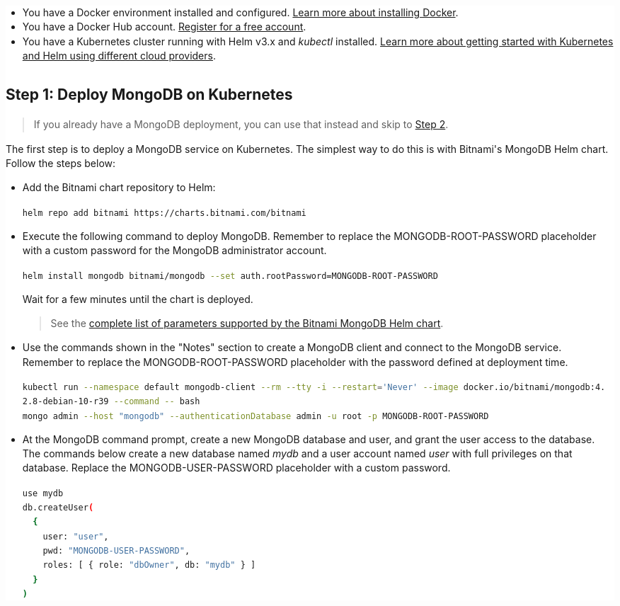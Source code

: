 * You have a Docker environment installed and configured. [Learn more about installing Docker](https://docs.docker.com/engine/installation/).
* You have a Docker Hub account. [Register for a free account](https://hub.docker.com).
* You have a Kubernetes cluster running with Helm v3.x and *kubectl* installed. [Learn more about getting started with Kubernetes and Helm using different cloud providers](https://docs.bitnami.com/kubernetes/).

## Step 1: Deploy MongoDB on Kubernetes

> If you already have a MongoDB deployment, you can use that instead and skip to [Step 2](#step-2-create-and-publish-a-custom-mongodb-kafka-connector-image).

The first step is to deploy a MongoDB service on Kubernetes. The simplest way to do this is with Bitnami's MongoDB Helm chart. Follow the steps below:

* Add the Bitnami chart repository to Helm:

  ```bash
  helm repo add bitnami https://charts.bitnami.com/bitnami
  ```

* Execute the following command to deploy MongoDB. Remember to replace the MONGODB-ROOT-PASSWORD placeholder with a custom password for the MongoDB administrator account.

  ```bash
  helm install mongodb bitnami/mongodb --set auth.rootPassword=MONGODB-ROOT-PASSWORD
  ```

  Wait for a few minutes until the chart is deployed.

  > See the [complete list of parameters supported by the Bitnami MongoDB Helm chart](https://github.com/bitnami/charts/tree/master/bitnami/mongodb#parameters).

* Use the commands shown in the "Notes" section to create a MongoDB client and connect to the MongoDB service. Remember to replace the MONGODB-ROOT-PASSWORD placeholder with the password defined at deployment time.

  ```bash
  kubectl run --namespace default mongodb-client --rm --tty -i --restart='Never' --image docker.io/bitnami/mongodb:4.2.8-debian-10-r39 --command -- bash
  mongo admin --host "mongodb" --authenticationDatabase admin -u root -p MONGODB-ROOT-PASSWORD
  ```

* At the MongoDB command prompt, create a new MongoDB database and user, and grant the user access to the database. The commands below create a new database named *mydb* and a user account named *user* with full privileges on that database. Replace the MONGODB-USER-PASSWORD placeholder with a custom password.

  ```bash
  use mydb
  db.createUser(
    {
      user: "user",
      pwd: "MONGODB-USER-PASSWORD",
      roles: [ { role: "dbOwner", db: "mydb" } ]
    }
  )
  ```
